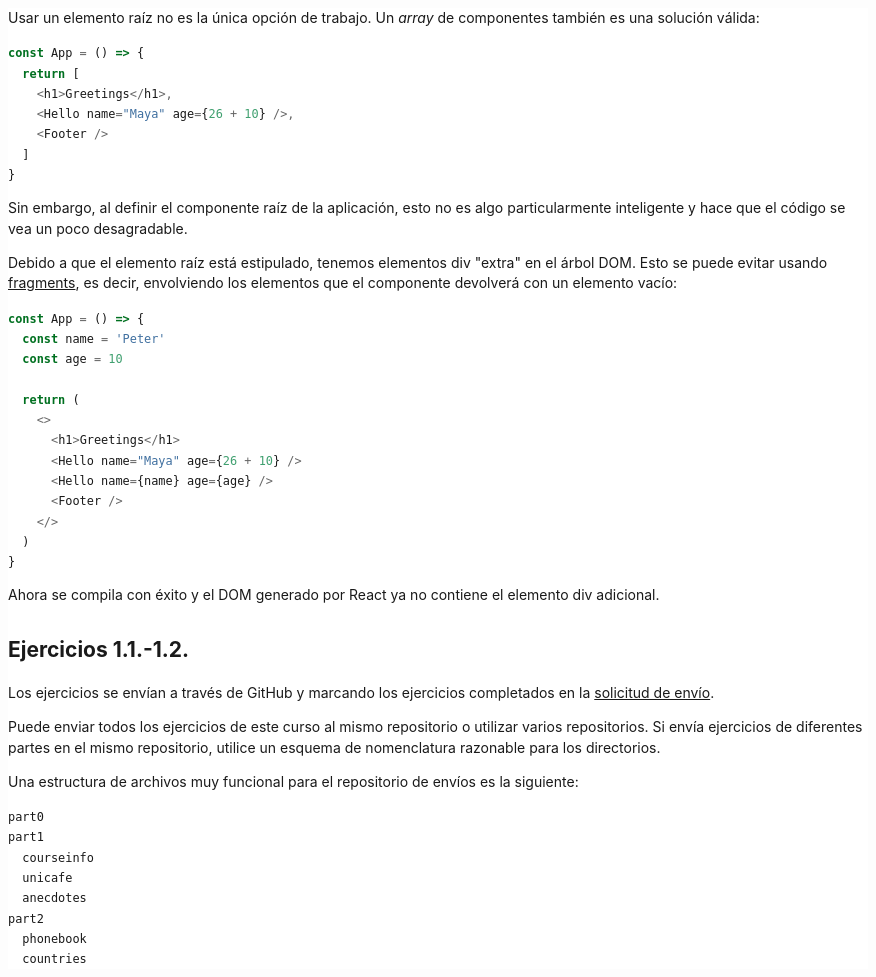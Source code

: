 Usar un elemento raíz no es la única opción de trabajo. Un _array_ de componentes también es una solución válida:

```js
const App = () => {
  return [
    <h1>Greetings</h1>,
    <Hello name="Maya" age={26 + 10} />,
    <Footer />
  ]
}
```

Sin embargo, al definir el componente raíz de la aplicación, esto no es algo particularmente inteligente y hace que el código se vea un poco desagradable.

Debido a que el elemento raíz está estipulado, tenemos elementos div "extra" en el árbol DOM. Esto se puede evitar usando [fragments](https://es.reactjs.org/docs/fragments.html), es decir, envolviendo los elementos que el componente devolverá con un elemento vacío:

```js
const App = () => {
  const name = 'Peter'
  const age = 10

  return (
    <>
      <h1>Greetings</h1>
      <Hello name="Maya" age={26 + 10} />
      <Hello name={name} age={age} />
      <Footer />
    </>
  )
}
```

Ahora se compila con éxito y el DOM generado por React ya no contiene el elemento div adicional.

## Ejercicios 1.1.-1.2.

Los ejercicios se envían a través de GitHub y marcando los ejercicios completados en la [solicitud de envío](https://studies.cs.helsinki.fi/stats/courses/fullstackopen).

Puede enviar todos los ejercicios de este curso al mismo repositorio o utilizar varios repositorios. Si envía ejercicios de diferentes partes en el mismo repositorio, utilice un esquema de nomenclatura razonable para los directorios.

Una estructura de archivos muy funcional para el repositorio de envíos es la siguiente:

```
part0
part1
  courseinfo
  unicafe
  anecdotes
part2
  phonebook
  countries
```
